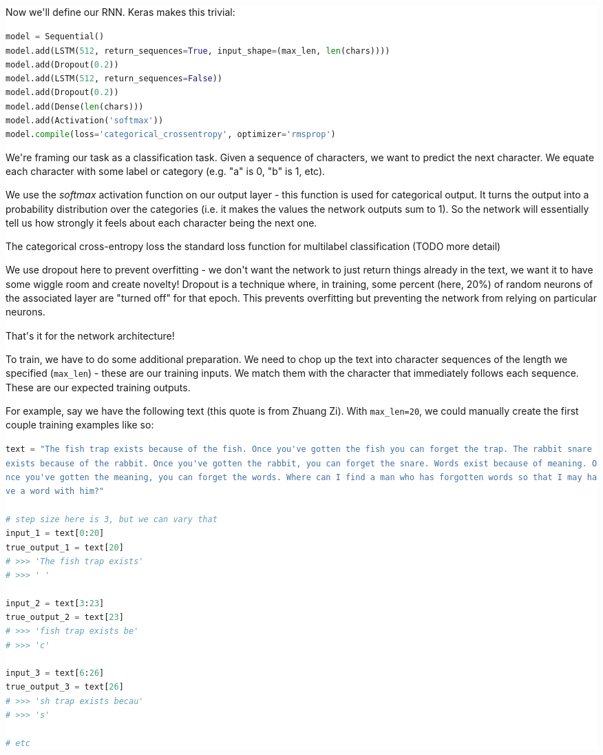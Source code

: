 ```python
```

Now we'll define our RNN. Keras makes this trivial:

```python
model = Sequential()
model.add(LSTM(512, return_sequences=True, input_shape=(max_len, len(chars))))
model.add(Dropout(0.2))
model.add(LSTM(512, return_sequences=False))
model.add(Dropout(0.2))
model.add(Dense(len(chars)))
model.add(Activation('softmax'))
model.compile(loss='categorical_crossentropy', optimizer='rmsprop')
```

We're framing our task as a classification task. Given a sequence of characters, we want to predict the next character. We equate each character with some label or category (e.g. "a" is 0, "b" is 1, etc).

We use the _softmax_ activation function on our output layer - this function is used for categorical output. It turns the output into a probability distribution over the categories (i.e. it makes the values the network outputs sum to 1). So the network will essentially tell us how strongly it feels about each character being the next one.

The categorical cross-entropy loss the standard loss function for multilabel classification (TODO more detail)

We use dropout here to prevent overfitting - we don't want the network to just return things already in the text, we want it to have some wiggle room and create novelty! Dropout is a technique where, in training, some percent (here, 20%) of random neurons of the associated layer are "turned off" for that epoch. This prevents overfitting but preventing the network from relying on particular neurons.

That's it for the network architecture!

To train, we have to do some additional preparation. We need to chop up the text into character sequences of the length we specified (`max_len`) - these are our training inputs. We match them with the character that immediately follows each sequence. These are our expected training outputs.

For example, say we have the following text (this quote is from Zhuang Zi). With `max_len=20`, we could manually create the first couple training examples like so:

```python
text = "The fish trap exists because of the fish. Once you've gotten the fish you can forget the trap. The rabbit snare exists because of the rabbit. Once you've gotten the rabbit, you can forget the snare. Words exist because of meaning. Once you've gotten the meaning, you can forget the words. Where can I find a man who has forgotten words so that I may have a word with him?"

# step size here is 3, but we can vary that
input_1 = text[0:20]
true_output_1 = text[20]
# >>> 'The fish trap exists'
# >>> ' '

input_2 = text[3:23]
true_output_2 = text[23]
# >>> 'fish trap exists be'
# >>> 'c'

input_3 = text[6:26]
true_output_3 = text[26]
# >>> 'sh trap exists becau'
# >>> 's'

# etc
```
